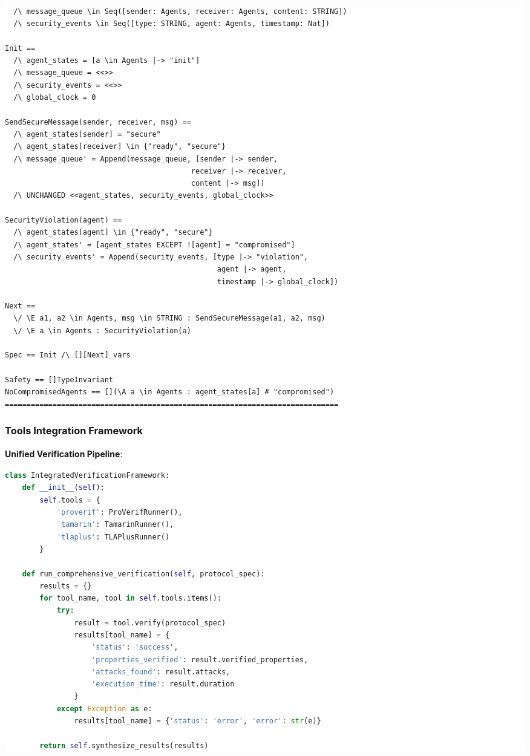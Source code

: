 ```tla
  /\ message_queue \in Seq([sender: Agents, receiver: Agents, content: STRING])
  /\ security_events \in Seq([type: STRING, agent: Agents, timestamp: Nat])

Init ==
  /\ agent_states = [a \in Agents |-> "init"]
  /\ message_queue = <<>>
  /\ security_events = <<>>
  /\ global_clock = 0

SendSecureMessage(sender, receiver, msg) ==
  /\ agent_states[sender] = "secure"
  /\ agent_states[receiver] \in {"ready", "secure"}
  /\ message_queue' = Append(message_queue, [sender |-> sender, 
                                           receiver |-> receiver, 
                                           content |-> msg])
  /\ UNCHANGED <<agent_states, security_events, global_clock>>

SecurityViolation(agent) ==
  /\ agent_states[agent] \in {"ready", "secure"}
  /\ agent_states' = [agent_states EXCEPT ![agent] = "compromised"]
  /\ security_events' = Append(security_events, [type |-> "violation",
                                                 agent |-> agent,
                                                 timestamp |-> global_clock])

Next ==
  \/ \E a1, a2 \in Agents, msg \in STRING : SendSecureMessage(a1, a2, msg)
  \/ \E a \in Agents : SecurityViolation(a)

Spec == Init /\ [][Next]_vars

Safety == []TypeInvariant
NoCompromisedAgents == [](\A a \in Agents : agent_states[a] # "compromised")
=============================================================================
```

### Tools Integration Framework

**Unified Verification Pipeline**:
```python
class IntegratedVerificationFramework:
    def __init__(self):
        self.tools = {
            'proverif': ProVerifRunner(),
            'tamarin': TamarinRunner(), 
            'tlaplus': TLAPlusRunner()
        }
    
    def run_comprehensive_verification(self, protocol_spec):
        results = {}
        for tool_name, tool in self.tools.items():
            try:
                result = tool.verify(protocol_spec)
                results[tool_name] = {
                    'status': 'success',
                    'properties_verified': result.verified_properties,
                    'attacks_found': result.attacks,
                    'execution_time': result.duration
                }
            except Exception as e:
                results[tool_name] = {'status': 'error', 'error': str(e)}
        
        return self.synthesize_results(results)
```
